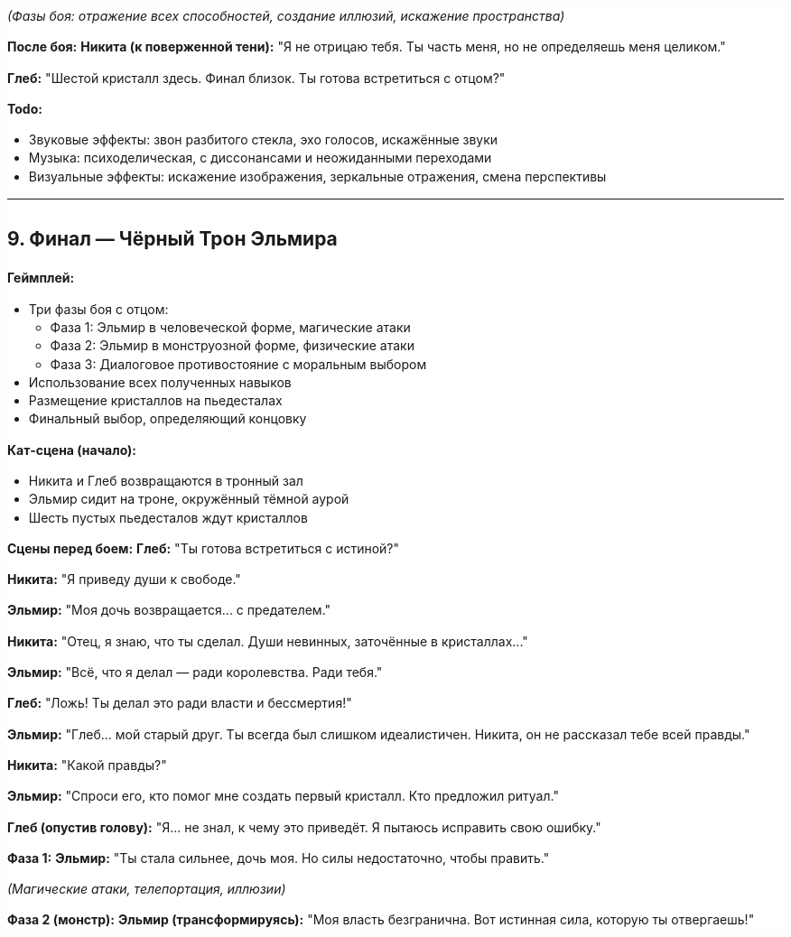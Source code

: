 *(Фазы боя: отражение всех способностей, создание иллюзий, искажение пространства)*

**После боя:**
**Никита (к поверженной тени):** "Я не отрицаю тебя. Ты часть меня, но не определяешь меня целиком."

**Глеб:** "Шестой кристалл здесь. Финал близок. Ты готова встретиться с отцом?"

**Todo:**
- Звуковые эффекты: звон разбитого стекла, эхо голосов, искажённые звуки
- Музыка: психоделическая, с диссонансами и неожиданными переходами
- Визуальные эффекты: искажение изображения, зеркальные отражения, смена перспективы

---

## 9. Финал — Чёрный Трон Эльмира

**Геймплей:**
- Три фазы боя с отцом:
  - Фаза 1: Эльмир в человеческой форме, магические атаки
  - Фаза 2: Эльмир в монструозной форме, физические атаки
  - Фаза 3: Диалоговое противостояние с моральным выбором
- Использование всех полученных навыков
- Размещение кристаллов на пьедесталах
- Финальный выбор, определяющий концовку

**Кат‑сцена (начало):**
- Никита и Глеб возвращаются в тронный зал
- Эльмир сидит на троне, окружённый тёмной аурой
- Шесть пустых пьедесталов ждут кристаллов

**Сцены перед боем:**
**Глеб:** "Ты готова встретиться с истиной?"

**Никита:** "Я приведу души к свободе."

**Эльмир:** "Моя дочь возвращается... с предателем."

**Никита:** "Отец, я знаю, что ты сделал. Души невинных, заточённые в кристаллах..."

**Эльмир:** "Всё, что я делал — ради королевства. Ради тебя."

**Глеб:** "Ложь! Ты делал это ради власти и бессмертия!"

**Эльмир:** "Глеб... мой старый друг. Ты всегда был слишком идеалистичен. Никита, он не рассказал тебе всей правды."

**Никита:** "Какой правды?"

**Эльмир:** "Спроси его, кто помог мне создать первый кристалл. Кто предложил ритуал."

**Глеб (опустив голову):** "Я... не знал, к чему это приведёт. Я пытаюсь исправить свою ошибку."

**Фаза 1:**
**Эльмир:** "Ты стала сильнее, дочь моя. Но силы недостаточно, чтобы править."

*(Магические атаки, телепортация, иллюзии)*

**Фаза 2 (монстр):**
**Эльмир (трансформируясь):** "Моя власть безгранична. Вот истинная сила, которую ты отвергаешь!"
